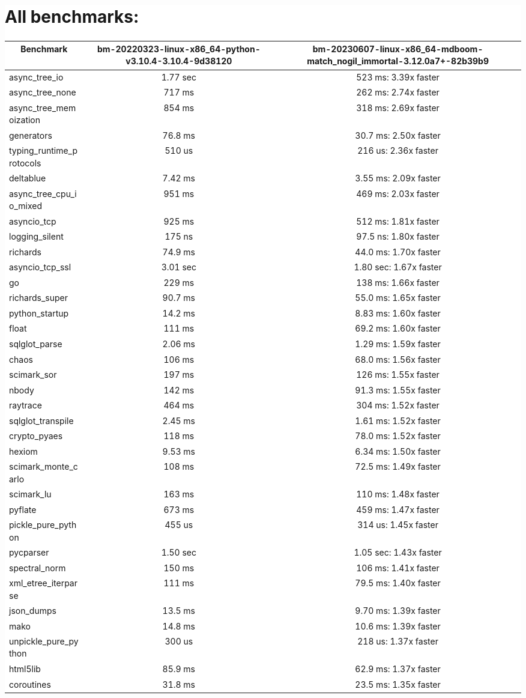 All benchmarks:
===============

| Benchmark                | bm-20220323-linux-x86_64-python-v3.10.4-3.10.4-9d38120 | bm-20230607-linux-x86_64-mdboom-match_nogil_immortal-3.12.0a7+-82b39b9 |
|--------------------------|:------------------------------------------------------:|:----------------------------------------------------------------------:|
| async_tree_io            | 1.77 sec                                               | 523 ms: 3.39x faster                                                   |
| async_tree_none          | 717 ms                                                 | 262 ms: 2.74x faster                                                   |
| async_tree_memoization   | 854 ms                                                 | 318 ms: 2.69x faster                                                   |
| generators               | 76.8 ms                                                | 30.7 ms: 2.50x faster                                                  |
| typing_runtime_protocols | 510 us                                                 | 216 us: 2.36x faster                                                   |
| deltablue                | 7.42 ms                                                | 3.55 ms: 2.09x faster                                                  |
| async_tree_cpu_io_mixed  | 951 ms                                                 | 469 ms: 2.03x faster                                                   |
| asyncio_tcp              | 925 ms                                                 | 512 ms: 1.81x faster                                                   |
| logging_silent           | 175 ns                                                 | 97.5 ns: 1.80x faster                                                  |
| richards                 | 74.9 ms                                                | 44.0 ms: 1.70x faster                                                  |
| asyncio_tcp_ssl          | 3.01 sec                                               | 1.80 sec: 1.67x faster                                                 |
| go                       | 229 ms                                                 | 138 ms: 1.66x faster                                                   |
| richards_super           | 90.7 ms                                                | 55.0 ms: 1.65x faster                                                  |
| python_startup           | 14.2 ms                                                | 8.83 ms: 1.60x faster                                                  |
| float                    | 111 ms                                                 | 69.2 ms: 1.60x faster                                                  |
| sqlglot_parse            | 2.06 ms                                                | 1.29 ms: 1.59x faster                                                  |
| chaos                    | 106 ms                                                 | 68.0 ms: 1.56x faster                                                  |
| scimark_sor              | 197 ms                                                 | 126 ms: 1.55x faster                                                   |
| nbody                    | 142 ms                                                 | 91.3 ms: 1.55x faster                                                  |
| raytrace                 | 464 ms                                                 | 304 ms: 1.52x faster                                                   |
| sqlglot_transpile        | 2.45 ms                                                | 1.61 ms: 1.52x faster                                                  |
| crypto_pyaes             | 118 ms                                                 | 78.0 ms: 1.52x faster                                                  |
| hexiom                   | 9.53 ms                                                | 6.34 ms: 1.50x faster                                                  |
| scimark_monte_carlo      | 108 ms                                                 | 72.5 ms: 1.49x faster                                                  |
| scimark_lu               | 163 ms                                                 | 110 ms: 1.48x faster                                                   |
| pyflate                  | 673 ms                                                 | 459 ms: 1.47x faster                                                   |
| pickle_pure_python       | 455 us                                                 | 314 us: 1.45x faster                                                   |
| pycparser                | 1.50 sec                                               | 1.05 sec: 1.43x faster                                                 |
| spectral_norm            | 150 ms                                                 | 106 ms: 1.41x faster                                                   |
| xml_etree_iterparse      | 111 ms                                                 | 79.5 ms: 1.40x faster                                                  |
| json_dumps               | 13.5 ms                                                | 9.70 ms: 1.39x faster                                                  |
| mako                     | 14.8 ms                                                | 10.6 ms: 1.39x faster                                                  |
| unpickle_pure_python     | 300 us                                                 | 218 us: 1.37x faster                                                   |
| html5lib                 | 85.9 ms                                                | 62.9 ms: 1.37x faster                                                  |
| coroutines               | 31.8 ms                                                | 23.5 ms: 1.35x faster                                                  |